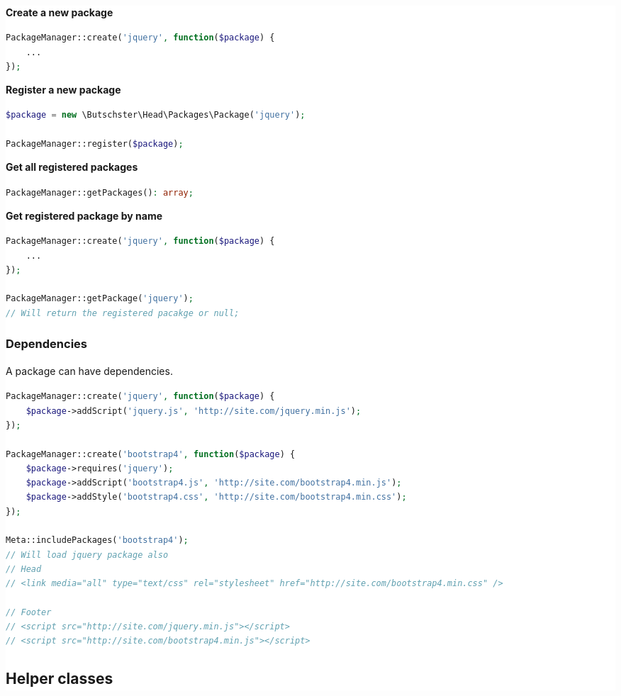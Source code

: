 **Create a new package**
```php
PackageManager::create('jquery', function($package) {
    ...
});
```

**Register a new package**
```php
$package = new \Butschster\Head\Packages\Package('jquery');

PackageManager::register($package);
```

**Get all registered packages**
```php
PackageManager::getPackages(): array;
```

**Get registered package by name**
```php
PackageManager::create('jquery', function($package) {
    ...
});

PackageManager::getPackage('jquery'); 
// Will return the registered pacakge or null;
```

### Dependencies

A package can have dependencies. 
```php
PackageManager::create('jquery', function($package) {
    $package->addScript('jquery.js', 'http://site.com/jquery.min.js');
});

PackageManager::create('bootstrap4', function($package) {
    $package->requires('jquery');
    $package->addScript('bootstrap4.js', 'http://site.com/bootstrap4.min.js');
    $package->addStyle('bootstrap4.css', 'http://site.com/bootstrap4.min.css');
});

Meta::includePackages('bootstrap4'); 
// Will load jquery package also
// Head
// <link media="all" type="text/css" rel="stylesheet" href="http://site.com/bootstrap4.min.css" />

// Footer
// <script src="http://site.com/jquery.min.js"></script>
// <script src="http://site.com/bootstrap4.min.js"></script>
```


## Helper classes
